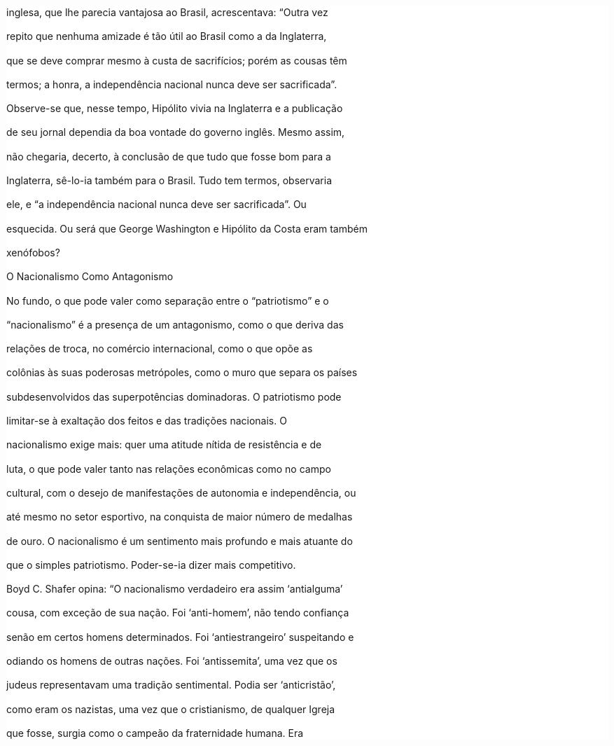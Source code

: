 inglesa, que lhe parecia vantajosa ao Brasil, acrescentava: “Outra vez

repito que nenhuma amizade é tão útil ao Brasil como a da Inglaterra,

que se deve comprar mesmo à custa de sacrifícios; porém as cousas têm

termos; a honra, a independência nacional nunca deve ser sacrificada”.

Observe-se que, nesse tempo, Hipólito vivia na Inglaterra e a publicação

de seu jornal dependia da boa vontade do governo inglês. Mesmo assim,

não chegaria, decerto, à conclusão de que tudo que fosse bom para a

Inglaterra, sê-lo-ia também para o Brasil. Tudo tem termos, observaria

ele, e “a independência nacional nunca deve ser sacrificada”. Ou

esquecida. Ou será que George Washington e Hipólito da Costa eram também

xenófobos?



O Nacionalismo Como Antagonismo



No fundo, o que pode valer como separação entre o “patriotismo” e o

“nacionalismo” é a presença de um antagonismo, como o que deriva das

relações de troca, no comércio internacional, como o que opõe as

colônias às suas poderosas metrópoles, como o muro que separa os países

subdesenvolvidos das superpotências dominadoras. O patriotismo pode

limitar-se à exaltação dos feitos e das tradições nacionais. O

nacionalismo exige mais: quer uma atitude nítida de resistência e de

luta, o que pode valer tanto nas relações econômicas como no campo

cultural, com o desejo de manifestações de autonomia e independência, ou

até mesmo no setor esportivo, na conquista de maior número de medalhas

de ouro. O nacionalismo é um sentimento mais profundo e mais atuante do

que o simples patriotismo. Poder-se-ia dizer mais competitivo.



Boyd C. Shafer opina: “O nacionalismo verdadeiro era assim ‘antialguma’

cousa, com exceção de sua nação. Foi ‘anti-homem’, não tendo confiança

senão em certos homens determinados. Foi ‘antiestrangeiro’ suspeitando e

odiando os homens de outras nações. Foi ‘antissemita’, uma vez que os

judeus representavam uma tradição sentimental. Podia ser ‘anticristão’,

como eram os nazistas, uma vez que o cristianismo, de qualquer Igreja

que fosse, surgia como o campeão da fraternidade humana. Era
